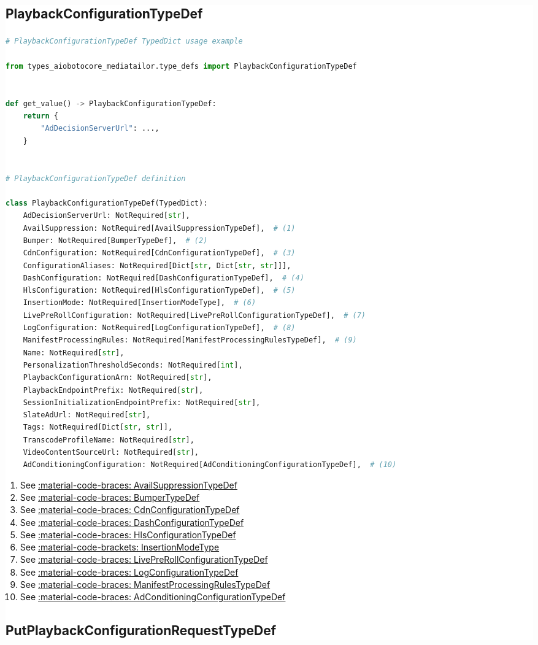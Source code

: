 ## PlaybackConfigurationTypeDef

```python
# PlaybackConfigurationTypeDef TypedDict usage example

from types_aiobotocore_mediatailor.type_defs import PlaybackConfigurationTypeDef


def get_value() -> PlaybackConfigurationTypeDef:
    return {
        "AdDecisionServerUrl": ...,
    }


# PlaybackConfigurationTypeDef definition

class PlaybackConfigurationTypeDef(TypedDict):
    AdDecisionServerUrl: NotRequired[str],
    AvailSuppression: NotRequired[AvailSuppressionTypeDef],  # (1)
    Bumper: NotRequired[BumperTypeDef],  # (2)
    CdnConfiguration: NotRequired[CdnConfigurationTypeDef],  # (3)
    ConfigurationAliases: NotRequired[Dict[str, Dict[str, str]]],
    DashConfiguration: NotRequired[DashConfigurationTypeDef],  # (4)
    HlsConfiguration: NotRequired[HlsConfigurationTypeDef],  # (5)
    InsertionMode: NotRequired[InsertionModeType],  # (6)
    LivePreRollConfiguration: NotRequired[LivePreRollConfigurationTypeDef],  # (7)
    LogConfiguration: NotRequired[LogConfigurationTypeDef],  # (8)
    ManifestProcessingRules: NotRequired[ManifestProcessingRulesTypeDef],  # (9)
    Name: NotRequired[str],
    PersonalizationThresholdSeconds: NotRequired[int],
    PlaybackConfigurationArn: NotRequired[str],
    PlaybackEndpointPrefix: NotRequired[str],
    SessionInitializationEndpointPrefix: NotRequired[str],
    SlateAdUrl: NotRequired[str],
    Tags: NotRequired[Dict[str, str]],
    TranscodeProfileName: NotRequired[str],
    VideoContentSourceUrl: NotRequired[str],
    AdConditioningConfiguration: NotRequired[AdConditioningConfigurationTypeDef],  # (10)
```

1. See [:material-code-braces: AvailSuppressionTypeDef](./type_defs.md#availsuppressiontypedef) 
2. See [:material-code-braces: BumperTypeDef](./type_defs.md#bumpertypedef) 
3. See [:material-code-braces: CdnConfigurationTypeDef](./type_defs.md#cdnconfigurationtypedef) 
4. See [:material-code-braces: DashConfigurationTypeDef](./type_defs.md#dashconfigurationtypedef) 
5. See [:material-code-braces: HlsConfigurationTypeDef](./type_defs.md#hlsconfigurationtypedef) 
6. See [:material-code-brackets: InsertionModeType](./literals.md#insertionmodetype) 
7. See [:material-code-braces: LivePreRollConfigurationTypeDef](./type_defs.md#liveprerollconfigurationtypedef) 
8. See [:material-code-braces: LogConfigurationTypeDef](./type_defs.md#logconfigurationtypedef) 
9. See [:material-code-braces: ManifestProcessingRulesTypeDef](./type_defs.md#manifestprocessingrulestypedef) 
10. See [:material-code-braces: AdConditioningConfigurationTypeDef](./type_defs.md#adconditioningconfigurationtypedef) 
## PutPlaybackConfigurationRequestTypeDef
